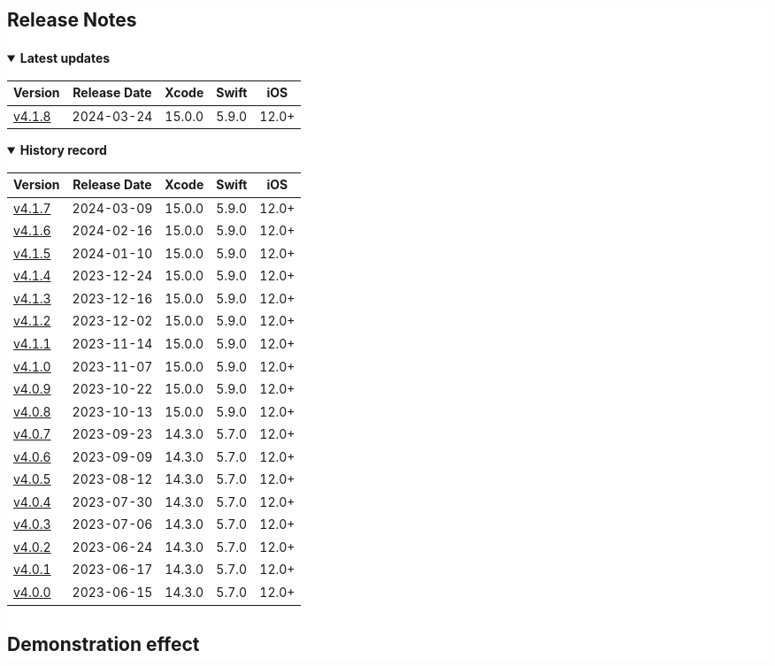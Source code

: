 ## Release Notes

<details open id="Latest updates">
  <summary><strong>Latest updates</strong></summary>
  
| Version | Release Date | Xcode | Swift | iOS |
| ---- | ----  | ---- | ---- | ---- |
| [v4.1.8](https://github.com/SilenceLove/HXPhotoPicker/blob/master/Documentation/RELEASE_NOTE.md#418) | 2024-03-24 | 15.0.0 | 5.9.0 | 12.0+ |

</details>

<details open id="History record">
  <summary><strong>History record</strong></summary>
  
| Version | Release Date | Xcode | Swift | iOS |
| ---- | ----  | ---- | ---- | ---- |
| [v4.1.7](https://github.com/SilenceLove/HXPhotoPicker/blob/master/Documentation/RELEASE_NOTE.md#417) | 2024-03-09 | 15.0.0 | 5.9.0 | 12.0+ |
| [v4.1.6](https://github.com/SilenceLove/HXPhotoPicker/blob/master/Documentation/RELEASE_NOTE.md#416) | 2024-02-16 | 15.0.0 | 5.9.0 | 12.0+ |
| [v4.1.5](https://github.com/SilenceLove/HXPhotoPicker/blob/master/Documentation/RELEASE_NOTE.md#415) | 2024-01-10 | 15.0.0 | 5.9.0 | 12.0+ |
| [v4.1.4](https://github.com/SilenceLove/HXPhotoPicker/blob/master/Documentation/RELEASE_NOTE.md#414) | 2023-12-24 | 15.0.0 | 5.9.0 | 12.0+ |
| [v4.1.3](https://github.com/SilenceLove/HXPhotoPicker/blob/master/Documentation/RELEASE_NOTE.md#413) | 2023-12-16 | 15.0.0 | 5.9.0 | 12.0+ |
| [v4.1.2](https://github.com/SilenceLove/HXPhotoPicker/blob/master/Documentation/RELEASE_NOTE.md#412) | 2023-12-02 | 15.0.0 | 5.9.0 | 12.0+ |
| [v4.1.1](https://github.com/SilenceLove/HXPhotoPicker/blob/master/Documentation/RELEASE_NOTE.md#411) | 2023-11-14 | 15.0.0 | 5.9.0 | 12.0+ |
| [v4.1.0](https://github.com/SilenceLove/HXPhotoPicker/blob/master/Documentation/RELEASE_NOTE.md#410) | 2023-11-07 | 15.0.0 | 5.9.0 | 12.0+ |
| [v4.0.9](https://github.com/SilenceLove/HXPhotoPicker/blob/master/Documentation/RELEASE_NOTE.md#409) | 2023-10-22 | 15.0.0 | 5.9.0 | 12.0+ |
| [v4.0.8](https://github.com/SilenceLove/HXPhotoPicker/blob/master/Documentation/RELEASE_NOTE.md#408) | 2023-10-13 | 15.0.0 | 5.9.0 | 12.0+ |
| [v4.0.7](https://github.com/SilenceLove/HXPhotoPicker/blob/master/Documentation/RELEASE_NOTE.md#407) | 2023-09-23 | 14.3.0 | 5.7.0 | 12.0+ |
| [v4.0.6](https://github.com/SilenceLove/HXPhotoPicker/blob/master/Documentation/RELEASE_NOTE.md#406) | 2023-09-09 | 14.3.0 | 5.7.0 | 12.0+ |
| [v4.0.5](https://github.com/SilenceLove/HXPhotoPicker/blob/master/Documentation/RELEASE_NOTE.md#405) | 2023-08-12 | 14.3.0 | 5.7.0 | 12.0+ |
| [v4.0.4](https://github.com/SilenceLove/HXPhotoPicker/blob/master/Documentation/RELEASE_NOTE.md#404) | 2023-07-30 | 14.3.0 | 5.7.0 | 12.0+ |
| [v4.0.3](https://github.com/SilenceLove/HXPhotoPicker/blob/master/Documentation/RELEASE_NOTE.md#403) | 2023-07-06 | 14.3.0 | 5.7.0 | 12.0+ |
| [v4.0.2](https://github.com/SilenceLove/HXPhotoPicker/blob/master/Documentation/RELEASE_NOTE.md#402) | 2023-06-24 | 14.3.0 | 5.7.0 | 12.0+ | 
| [v4.0.1](https://github.com/SilenceLove/HXPhotoPicker/blob/master/Documentation/RELEASE_NOTE.md#401) | 2023-06-17 | 14.3.0 | 5.7.0 | 12.0+ | 
| [v4.0.0](https://github.com/SilenceLove/HXPhotoPicker/blob/master/Documentation/RELEASE_NOTE.md#400) | 2023-06-15 | 14.3.0 | 5.7.0 | 12.0+ | 

</details>

## Demonstration effect
